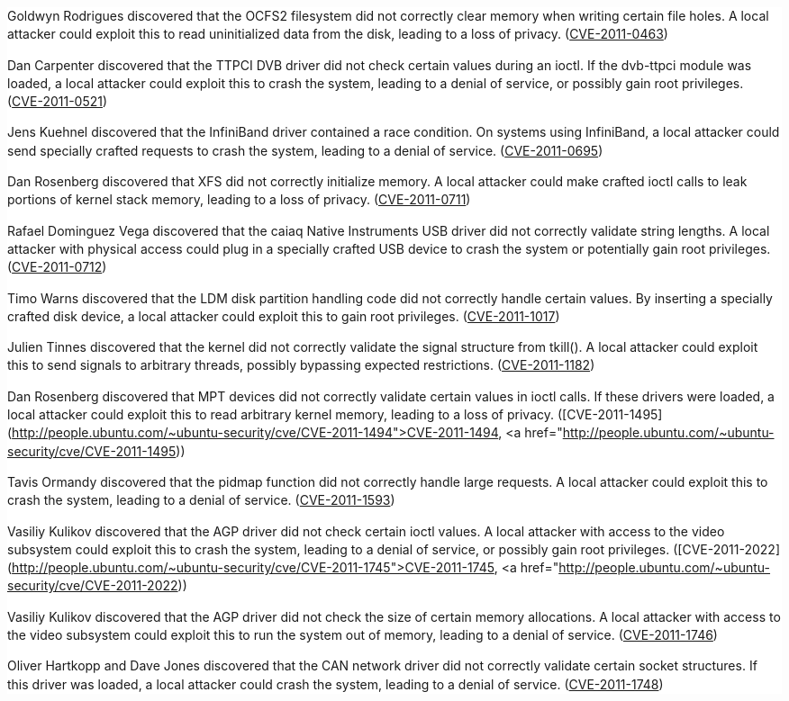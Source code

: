 Goldwyn Rodrigues discovered that the OCFS2 filesystem did not correctly clear memory when writing certain file holes. A local attacker could exploit this to read uninitialized data from the disk, leading to a loss of privacy. ([CVE-2011-0463](http://people.ubuntu.com/~ubuntu-security/cve/CVE-2011-0463))

Dan Carpenter discovered that the TTPCI DVB driver did not check certain values during an ioctl. If the dvb-ttpci module was loaded, a local attacker could exploit this to crash the system, leading to a denial of service, or possibly gain root privileges. ([CVE-2011-0521](http://people.ubuntu.com/~ubuntu-security/cve/CVE-2011-0521))

Jens Kuehnel discovered that the InfiniBand driver contained a race condition. On systems using InfiniBand, a local attacker could send specially crafted requests to crash the system, leading to a denial of service. ([CVE-2011-0695](http://people.ubuntu.com/~ubuntu-security/cve/CVE-2011-0695))

Dan Rosenberg discovered that XFS did not correctly initialize memory. A local attacker could make crafted ioctl calls to leak portions of kernel stack memory, leading to a loss of privacy. ([CVE-2011-0711](http://people.ubuntu.com/~ubuntu-security/cve/CVE-2011-0711))

Rafael Dominguez Vega discovered that the caiaq Native Instruments USB driver did not correctly validate string lengths. A local attacker with physical access could plug in a specially crafted USB device to crash the system or potentially gain root privileges. ([CVE-2011-0712](http://people.ubuntu.com/~ubuntu-security/cve/CVE-2011-0712))

Timo Warns discovered that the LDM disk partition handling code did not correctly handle certain values. By inserting a specially crafted disk device, a local attacker could exploit this to gain root privileges. ([CVE-2011-1017](http://people.ubuntu.com/~ubuntu-security/cve/CVE-2011-1017))

Julien Tinnes discovered that the kernel did not correctly validate the signal structure from tkill(). A local attacker could exploit this to send signals to arbitrary threads, possibly bypassing expected restrictions. ([CVE-2011-1182](http://people.ubuntu.com/~ubuntu-security/cve/CVE-2011-1182))

Dan Rosenberg discovered that MPT devices did not correctly validate certain values in ioctl calls. If these drivers were loaded, a local attacker could exploit this to read arbitrary kernel memory, leading to a loss of privacy. ([CVE-2011-1495](http://people.ubuntu.com/~ubuntu-security/cve/CVE-2011-1494">CVE-2011-1494</a>, <a href="http://people.ubuntu.com/~ubuntu-security/cve/CVE-2011-1495))

Tavis Ormandy discovered that the pidmap function did not correctly handle large requests. A local attacker could exploit this to crash the system, leading to a denial of service. ([CVE-2011-1593](http://people.ubuntu.com/~ubuntu-security/cve/CVE-2011-1593))

Vasiliy Kulikov discovered that the AGP driver did not check certain ioctl values. A local attacker with access to the video subsystem could exploit this to crash the system, leading to a denial of service, or possibly gain root privileges. ([CVE-2011-2022](http://people.ubuntu.com/~ubuntu-security/cve/CVE-2011-1745">CVE-2011-1745</a>, <a href="http://people.ubuntu.com/~ubuntu-security/cve/CVE-2011-2022))

Vasiliy Kulikov discovered that the AGP driver did not check the size of certain memory allocations. A local attacker with access to the video subsystem could exploit this to run the system out of memory, leading to a denial of service. ([CVE-2011-1746](http://people.ubuntu.com/~ubuntu-security/cve/CVE-2011-1746))

Oliver Hartkopp and Dave Jones discovered that the CAN network driver did not correctly validate certain socket structures. If this driver was loaded, a local attacker could crash the system, leading to a denial of service. ([CVE-2011-1748](http://people.ubuntu.com/~ubuntu-security/cve/CVE-2011-1748)) 
